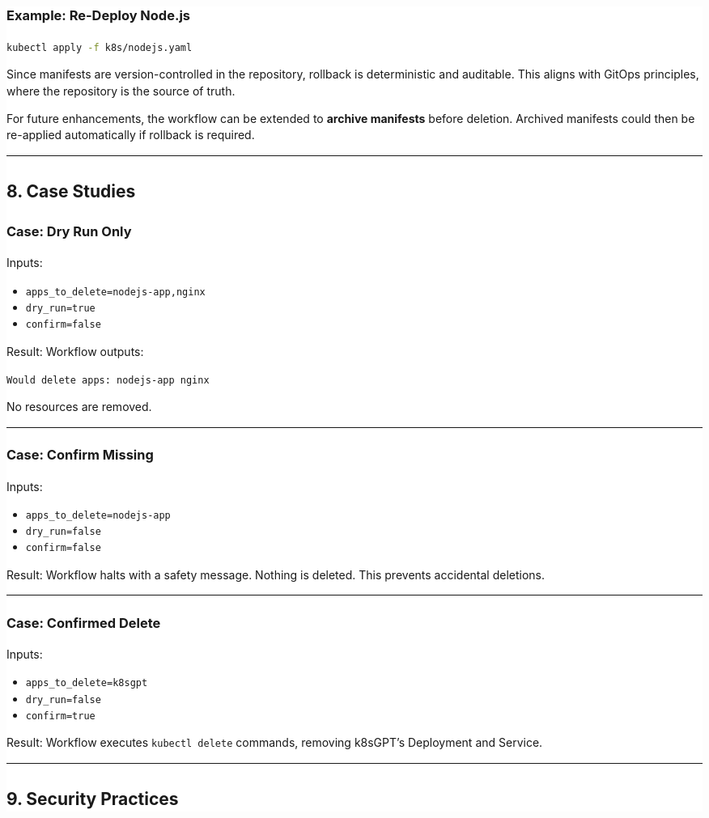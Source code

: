 ### Example: Re-Deploy Node.js

```bash
kubectl apply -f k8s/nodejs.yaml
```

Since manifests are version-controlled in the repository, rollback is deterministic and auditable. 
This aligns with GitOps principles, where the repository is the source of truth.

For future enhancements, the workflow can be extended to **archive manifests** before deletion. 
Archived manifests could then be re-applied automatically if rollback is required.

---

## 8. Case Studies

### Case: Dry Run Only
Inputs:  
- `apps_to_delete=nodejs-app,nginx`  
- `dry_run=true`  
- `confirm=false`  

Result: Workflow outputs:  
```
Would delete apps: nodejs-app nginx
```
No resources are removed.

---

### Case: Confirm Missing
Inputs:  
- `apps_to_delete=nodejs-app`  
- `dry_run=false`  
- `confirm=false`  

Result: Workflow halts with a safety message. Nothing is deleted. This prevents accidental deletions.  

---

### Case: Confirmed Delete
Inputs:  
- `apps_to_delete=k8sgpt`  
- `dry_run=false`  
- `confirm=true`  

Result: Workflow executes `kubectl delete` commands, removing k8sGPT’s Deployment and Service.  

---

## 9. Security Practices
